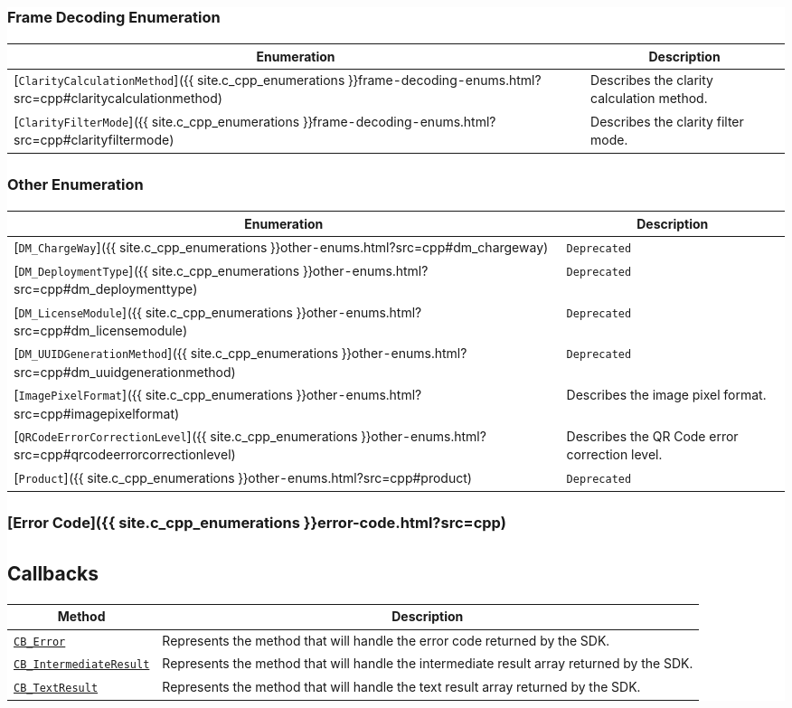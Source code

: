 ### Frame Decoding Enumeration

  | Enumeration | Description |
  |-------------|-------------|
  | [`ClarityCalculationMethod`]({{ site.c_cpp_enumerations }}frame-decoding-enums.html?src=cpp#claritycalculationmethod) | Describes the clarity calculation method. |
  | [`ClarityFilterMode`]({{ site.c_cpp_enumerations }}frame-decoding-enums.html?src=cpp#clarityfiltermode) | Describes the clarity filter mode. |
  
### Other Enumeration

  | Enumeration | Description |
  |-------------|-------------|
  | [`DM_ChargeWay`]({{ site.c_cpp_enumerations }}other-enums.html?src=cpp#dm_chargeway) | `Deprecated` |
  | [`DM_DeploymentType`]({{ site.c_cpp_enumerations }}other-enums.html?src=cpp#dm_deploymenttype) | `Deprecated` |
  | [`DM_LicenseModule`]({{ site.c_cpp_enumerations }}other-enums.html?src=cpp#dm_licensemodule) | `Deprecated` |
  | [`DM_UUIDGenerationMethod`]({{ site.c_cpp_enumerations }}other-enums.html?src=cpp#dm_uuidgenerationmethod) | `Deprecated` |
  | [`ImagePixelFormat`]({{ site.c_cpp_enumerations }}other-enums.html?src=cpp#imagepixelformat) | Describes the image pixel format. |
  | [`QRCodeErrorCorrectionLevel`]({{ site.c_cpp_enumerations }}other-enums.html?src=cpp#qrcodeerrorcorrectionlevel) | Describes the QR Code error correction level. |
  | [`Product`]({{ site.c_cpp_enumerations }}other-enums.html?src=cpp#product) | `Deprecated` |

### [Error Code]({{ site.c_cpp_enumerations }}error-code.html?src=cpp)

## Callbacks

  | Method | Description |
  |----------|-------------|
  | [`CB_Error`](function-pointer.md#cb_error) | Represents the method that will handle the error code returned by the SDK. |
  | [`CB_IntermediateResult`](function-pointer.md#cb_intermediateresult) | Represents the method that will handle the intermediate result array returned by the SDK. |
  | [`CB_TextResult`](function-pointer.md#cb_textresult) | Represents the method that will handle the text result array returned by the SDK. | 
